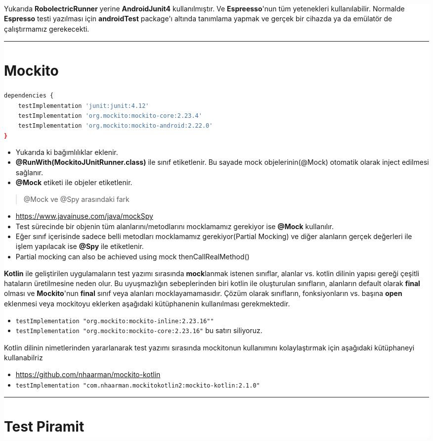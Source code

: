 Yukarıda **RobolectricRunner** yerine **AndroidJunit4** kullanılmıştır. Ve **Espreesso**'nun tüm yetenekleri kullanılabilir. Normalde **Espresso** testi yazılması için **androidTest** package'ı altında tanımlama yapmak ve gerçek bir cihazda ya da emülatör de çalıştırmamız gerekecekti.

---

# Mockito

```bash
dependencies {
    testImplementation 'junit:junit:4.12'
    testImplementation 'org.mockito:mockito-core:2.23.4'
    testImplementation 'org.mockito:mockito-android:2.22.0'
}
```

- Yukarıda ki bağımlılıklar eklenir.
- **@RunWith(MockitoJUnitRunner.class)** ile sınıf etiketlenir. Bu sayade mock objelerinin(@Mock) otomatik olarak inject edilmesi sağlanır.
- **@Mock** etiketi ile objeler etiketlenir.

> @Mock ve @Spy arasındaki fark

- https://www.javainuse.com/java/mockSpy
- Test sürecinde bir objenin tüm alanlarını/metodlarını mocklamamız gerekiyor ise **@Mock** kullanılır.
- Eğer sınıf içerisinde sadece belli metodları mocklamamız gerekiyor(Partial Mocking) ve diğer alanların gerçek değerleri ile işlem yapılacak ise **@Spy** ile etiketlenir.
- Partial mocking can also be achieved using mock thenCallRealMethod()

**Kotlin** ile geliştirilen uygulamaların test yazımı sırasında **mock**lanmak istenen sınıflar, alanlar vs. kotlin dilinin yapısı gereği çeşitli hataların üretilmesine neden olur. Bu uyuşmazlığın sebeplerinden biri kotlin ile oluşturulan sınıfların, alanların default olarak **final** olması ve **Mockito**'nun **final** sınıf veya alanları mocklayamamasıdır. Çözüm olarak sınıfların, fonksiyonların vs. başına **open** eklenmesi veya mockitoyu eklerken aşağıdaki kütüphanenin kullanılması gerekmektedir.

- `testImplementation "org.mockito:mockito-inline:2.23.16""`
- `testImplementation "org.mockito:mockito-core:2.23.16"` bu satırı siliyoruz.

Kotlin dilinin nimetlerinden yararlanarak test yazımı sırasında mockitonun kullanımını kolaylaştırmak için aşağıdaki kütüphaneyi kullanabilriz

- https://github.com/nhaarman/mockito-kotlin
- `testImplementation "com.nhaarman.mockitokotlin2:mockito-kotlin:2.1.0"`

---

# Test Piramit
